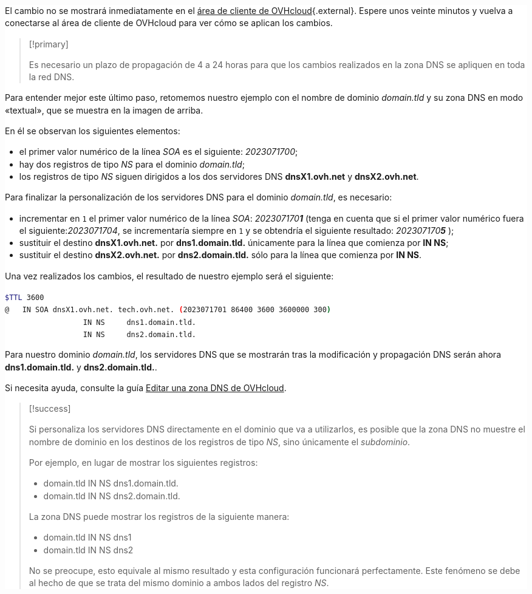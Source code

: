 El cambio no se mostrará inmediatamente en el [área de cliente de OVHcloud](https://www.ovh.com/auth/?action=gotomanager&from=https://www.ovh.es/&ovhSubsidiary=es){.external}. Espere unos veinte minutos y vuelva a conectarse al área de cliente de OVHcloud para ver cómo se aplican los cambios.

> [!primary]
>
> Es necesario un plazo de propagación de 4 a 24 horas para que los cambios realizados en la zona DNS se apliquen en toda la red DNS.
>

Para entender mejor este último paso, retomemos nuestro ejemplo con el nombre de dominio *domain.tld* y su zona DNS en modo «textual», que se muestra en la imagen de arriba.

En él se observan los siguientes elementos: 

- el primer valor numérico de la línea *SOA* es el siguiente: *2023071700*;
- hay dos registros de tipo *NS* para el dominio *domain.tld*;
- los registros de tipo *NS* siguen dirigidos a los dos servidores DNS **dnsX1.ovh.net** y **dnsX2.ovh.net**.

Para finalizar la personalización de los servidores DNS para el dominio *domain.tld*, es necesario:

- incrementar en `1` el primer valor numérico de la línea *SOA*: *202307170**1*** (tenga en cuenta que si el primer valor numérico fuera el siguiente:*2023071704*, se incrementaría siempre en `1` y se obtendría el siguiente resultado: *202307170**5*** );
- sustituir el destino **dnsX1.ovh.net.** por **dns1.domain.tld.** únicamente para la línea que comienza por **IN NS**;
- sustituir el destino **dnsX2.ovh.net.** por **dns2.domain.tld.** sólo para la línea que comienza por **IN NS**.

Una vez realizados los cambios, el resultado de nuestro ejemplo será el siguiente:

```bash
$TTL 3600
@	IN SOA dnsX1.ovh.net. tech.ovh.net. (2023071701 86400 3600 3600000 300)
                  IN NS     dns1.domain.tld.
                  IN NS     dns2.domain.tld.
```

Para nuestro dominio *domain.tld*, los servidores DNS que se mostrarán tras la modificación y propagación DNS serán ahora **dns1.domain.tld.** y **dns2.domain.tld.**.

Si necesita ayuda, consulte la guía [Editar una zona DNS de OVHcloud](/pages/web_cloud/domains/dns_zone_edit).

> [!success]
>
> Si personaliza los servidores DNS directamente en el dominio que va a utilizarlos, es posible que la zona DNS no muestre el nombre de dominio en los destinos de los registros de tipo *NS*, sino únicamente el *subdominio*.
>
> Por ejemplo, en lugar de mostrar los siguientes registros:
> 
> - domain.tld IN NS dns1.domain.tld.
> - domain.tld IN NS dns2.domain.tld.
>
> La zona DNS puede mostrar los registros de la siguiente manera:
>
> - domain.tld IN NS dns1
> - domain.tld IN NS dns2
>
> No se preocupe, esto equivale al mismo resultado y esta configuración funcionará perfectamente. Este fenómeno se debe al hecho de que se trata del mismo dominio a ambos lados del registro *NS*.
>
